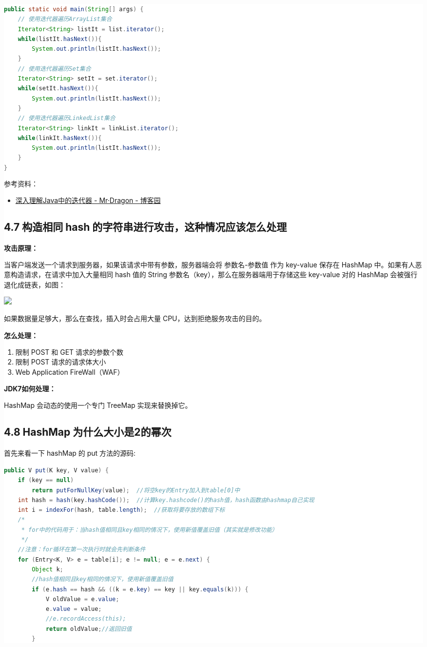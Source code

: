 ```java
public static void main(String[] args) {
    // 使用迭代器遍历ArrayList集合
    Iterator<String> listIt = list.iterator();
    while(listIt.hasNext()){
        System.out.println(listIt.hasNext());
    }
    // 使用迭代器遍历Set集合
    Iterator<String> setIt = set.iterator();
    while(setIt.hasNext()){
        System.out.println(listIt.hasNext());
    }
    // 使用迭代器遍历LinkedList集合
    Iterator<String> linkIt = linkList.iterator();
    while(linkIt.hasNext()){
        System.out.println(listIt.hasNext());
    }
}
```

参考资料：

- [深入理解Java中的迭代器 - Mr·Dragon - 博客园](https://www.cnblogs.com/zyuze/p/7726582.html)

## 4.7 构造相同 hash 的字符串进行攻击，这种情况应该怎么处理

**攻击原理：**

当客户端发送一个请求到服务器，如果该请求中带有参数，服务器端会将 参数名-参数值 作为 key-value 保存在 HashMap 中。如果有人恶意构造请求，在请求中加入大量相同 hash 值的 String 参数名（key），那么在服务器端用于存储这些 key-value 对的 HashMap 会被强行退化成链表，如图：

![](https://cdn.jsdelivr.net/gh/jitwxs/cdn/blog/posts/201812/20181208163508.png)

如果数据量足够大，那么在查找，插入时会占用大量 CPU，达到拒绝服务攻击的目的。

**怎么处理：**

1. 限制 POST 和 GET 请求的参数个数
2. 限制 POST 请求的请求体大小
3. Web Application FireWall（WAF）

**JDK7如何处理：**

HashMap 会动态的使用一个专门 TreeMap 实现来替换掉它。

## 4.8 HashMap 为什么大小是2的幂次

首先来看一下 hashMap 的 put 方法的源码:

```java
public V put(K key, V value) {
    if (key == null)                
        return putForNullKey(value);  //将空key的Entry加入到table[0]中
    int hash = hash(key.hashCode());  //计算key.hashcode()的hash值，hash函数由hashmap自己实现
    int i = indexFor(hash, table.length);  //获取将要存放的数组下标
    /*
     * for中的代码用于：当hash值相同且key相同的情况下，使用新值覆盖旧值（其实就是修改功能）
     */
    //注意：for循环在第一次执行时就会先判断条件
    for (Entry<K, V> e = table[i]; e != null; e = e.next) {
        Object k;
        //hash值相同且key相同的情况下，使用新值覆盖旧值
        if (e.hash == hash && ((k = e.key) == key || key.equals(k))) {
            V oldValue = e.value;
            e.value = value;
            //e.recordAccess(this);
            return oldValue;//返回旧值
        }
```